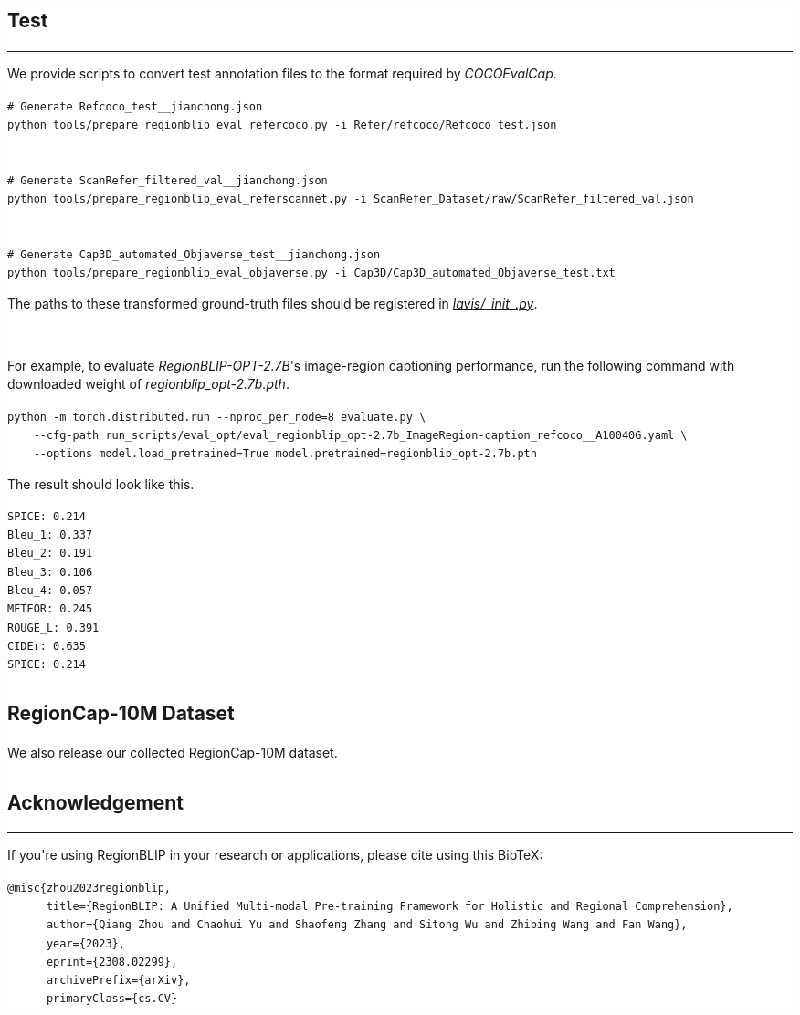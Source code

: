 
## Test
---
We provide scripts to convert test annotation files to the format required by *COCOEvalCap*.
```
# Generate Refcoco_test__jianchong.json
python tools/prepare_regionblip_eval_refercoco.py -i Refer/refcoco/Refcoco_test.json


# Generate ScanRefer_filtered_val__jianchong.json
python tools/prepare_regionblip_eval_referscannet.py -i ScanRefer_Dataset/raw/ScanRefer_filtered_val.json


# Generate Cap3D_automated_Objaverse_test__jianchong.json
python tools/prepare_regionblip_eval_objaverse.py -i Cap3D/Cap3D_automated_Objaverse_test.txt
```
The paths to these transformed ground-truth files should be registered in [*lavis/_\_init\__.py*](lavis/__init__.py).


<br/>

For example, to evaluate *RegionBLIP-OPT-2.7B*'s image-region captioning performance, run the following command with downloaded weight of *regionblip_opt-2.7b.pth*.

```
python -m torch.distributed.run --nproc_per_node=8 evaluate.py \
    --cfg-path run_scripts/eval_opt/eval_regionblip_opt-2.7b_ImageRegion-caption_refcoco__A10040G.yaml \
    --options model.load_pretrained=True model.pretrained=regionblip_opt-2.7b.pth
```

The result should look like this.
```
SPICE: 0.214
Bleu_1: 0.337
Bleu_2: 0.191
Bleu_3: 0.106
Bleu_4: 0.057
METEOR: 0.245
ROUGE_L: 0.391
CIDEr: 0.635
SPICE: 0.214
```


## RegionCap-10M Dataset

We also release our collected [RegionCap-10M](https://drive.google.com/drive/folders/19iTkmWkRsXgxcbuJ9Ce7PqCyQjAnvY1P?usp=drive_link) dataset.


## Acknowledgement
---
If you're using RegionBLIP in your research or applications, please cite using this BibTeX:
```
@misc{zhou2023regionblip,
      title={RegionBLIP: A Unified Multi-modal Pre-training Framework for Holistic and Regional Comprehension}, 
      author={Qiang Zhou and Chaohui Yu and Shaofeng Zhang and Sitong Wu and Zhibing Wang and Fan Wang},
      year={2023},
      eprint={2308.02299},
      archivePrefix={arXiv},
      primaryClass={cs.CV}
```